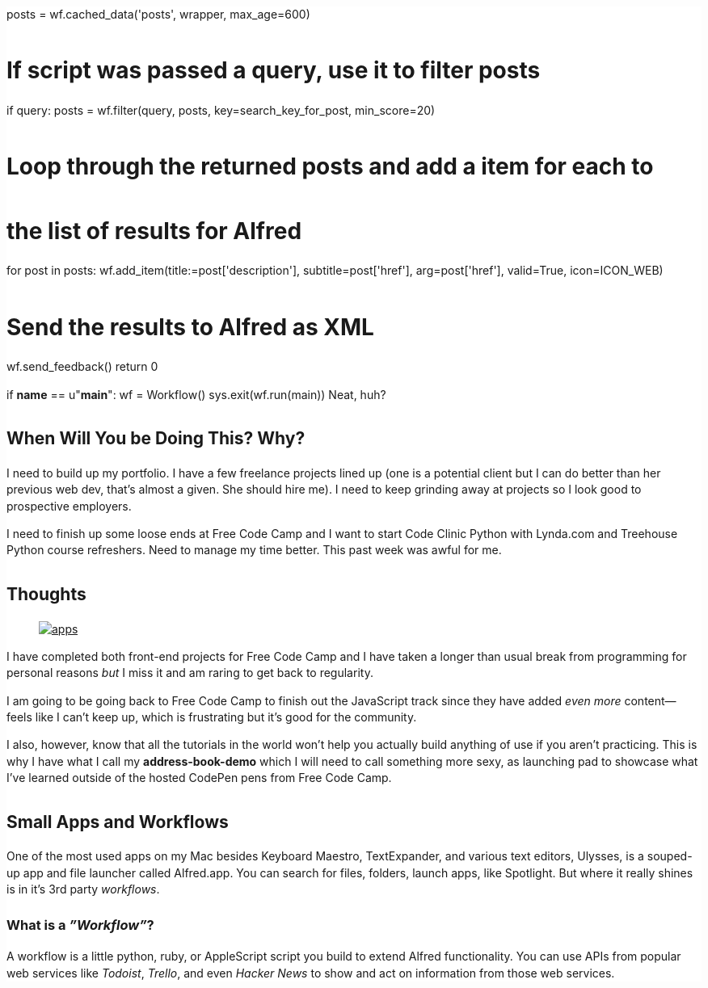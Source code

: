 posts = wf.cached_data('posts', wrapper, max_age=600)

# If script was passed a query, use it to filter posts
if query:
posts = wf.filter(query, posts, key=search_key_for_post, min_score=20)

# Loop through the returned posts and add a item for each to
# the list of results for Alfred
for post in posts:
wf.add_item(title:=post['description'],
subtitle=post['href'],
arg=post['href'],
valid=True,
icon=ICON_WEB)

# Send the results to Alfred as XML
wf.send_feedback()
return 0

if __name__ == u&quot;__main__&quot;:
wf = Workflow()
sys.exit(wf.run(main))</pre>
Neat, huh?
<h2>When Will You be Doing This? Why?</h2>
I need to build up my portfolio. I have a few freelance projects lined up (one is a potential client but I can do better than her previous web dev, that’s almost a given. She should hire me). I need to keep grinding away at projects so I look good to prospective employers.

I need to finish up some loose ends at Free Code Camp and I want to start Code Clinic Python with Lynda.com and Treehouse Python course refreshers. Need to manage my time better. This past week was awful for me.
<h2>Thoughts</h2>



<figure><a href="http://helloburgh.me/wp-content/uploads/2016/03/app.jpeg" rel="attachment wp-att-1014"><img class="aligncenter size-large wp-image-1014" src="http://helloburgh.me/wp-content/uploads/2016/03/app-1024x683.jpeg" alt="apps" width="700" height="467" /></a></figure>I have completed both front-end projects for Free Code Camp and I have taken a longer than usual break from programming for personal reasons <em>but</em> I miss it and am raring to get back to regularity.

I am going to be going back to Free Code Camp to finish out the JavaScript track since they have added <em>even more</em> content— feels like I can’t keep up, which is frustrating but it’s good for the community.

I also, however, know that all the tutorials in the world won’t help you actually build anything of use if you aren’t practicing. This is why I have what I call my <strong>address-book-demo</strong> which I will need to call something more sexy, as launching pad to showcase what I’ve learned outside of the hosted CodePen pens from Free Code Camp.
<h2>Small Apps and Workflows</h2>
One of the most used apps on my Mac besides Keyboard Maestro, TextExpander, and various text editors, Ulysses, is a souped-up app and file launcher called Alfred.app. You can search for files, folders, launch apps, like Spotlight. But where it really shines is in it’s 3rd party <em>workflows</em>.
<h3>What is a <em>”Workflow”</em>?</h3>
A workflow is a little python, ruby, or AppleScript script you build to extend Alfred functionality. You can use APIs from popular web services like <em>Todoist</em>, <em>Trello</em>, and even <em>Hacker News</em> to show and act on information from those web services.
